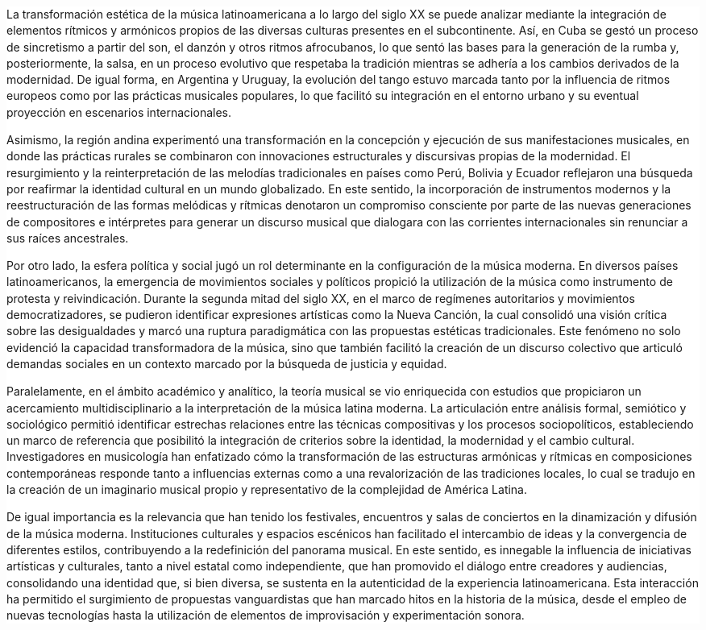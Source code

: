 La transformación estética de la música latinoamericana a lo largo del siglo XX se puede analizar
mediante la integración de elementos rítmicos y armónicos propios de las diversas culturas presentes
en el subcontinente. Así, en Cuba se gestó un proceso de sincretismo a partir del son, el danzón y
otros ritmos afrocubanos, lo que sentó las bases para la generación de la rumba y, posteriormente,
la salsa, en un proceso evolutivo que respetaba la tradición mientras se adhería a los cambios
derivados de la modernidad. De igual forma, en Argentina y Uruguay, la evolución del tango estuvo
marcada tanto por la influencia de ritmos europeos como por las prácticas musicales populares, lo
que facilitó su integración en el entorno urbano y su eventual proyección en escenarios
internacionales.

Asimismo, la región andina experimentó una transformación en la concepción y ejecución de sus
manifestaciones musicales, en donde las prácticas rurales se combinaron con innovaciones
estructurales y discursivas propias de la modernidad. El resurgimiento y la reinterpretación de las
melodías tradicionales en países como Perú, Bolivia y Ecuador reflejaron una búsqueda por reafirmar
la identidad cultural en un mundo globalizado. En este sentido, la incorporación de instrumentos
modernos y la reestructuración de las formas melódicas y rítmicas denotaron un compromiso consciente
por parte de las nuevas generaciones de compositores e intérpretes para generar un discurso musical
que dialogara con las corrientes internacionales sin renunciar a sus raíces ancestrales.

Por otro lado, la esfera política y social jugó un rol determinante en la configuración de la música
moderna. En diversos países latinoamericanos, la emergencia de movimientos sociales y políticos
propició la utilización de la música como instrumento de protesta y reivindicación. Durante la
segunda mitad del siglo XX, en el marco de regímenes autoritarios y movimientos democratizadores, se
pudieron identificar expresiones artísticas como la Nueva Canción, la cual consolidó una visión
crítica sobre las desigualdades y marcó una ruptura paradigmática con las propuestas estéticas
tradicionales. Este fenómeno no solo evidenció la capacidad transformadora de la música, sino que
también facilitó la creación de un discurso colectivo que articuló demandas sociales en un contexto
marcado por la búsqueda de justicia y equidad.

Paralelamente, en el ámbito académico y analítico, la teoría musical se vio enriquecida con estudios
que propiciaron un acercamiento multidisciplinario a la interpretación de la música latina moderna.
La articulación entre análisis formal, semiótico y sociológico permitió identificar estrechas
relaciones entre las técnicas compositivas y los procesos sociopolíticos, estableciendo un marco de
referencia que posibilitó la integración de criterios sobre la identidad, la modernidad y el cambio
cultural. Investigadores en musicología han enfatizado cómo la transformación de las estructuras
armónicas y rítmicas en composiciones contemporáneas responde tanto a influencias externas como a
una revalorización de las tradiciones locales, lo cual se tradujo en la creación de un imaginario
musical propio y representativo de la complejidad de América Latina.

De igual importancia es la relevancia que han tenido los festivales, encuentros y salas de
conciertos en la dinamización y difusión de la música moderna. Instituciones culturales y espacios
escénicos han facilitado el intercambio de ideas y la convergencia de diferentes estilos,
contribuyendo a la redefinición del panorama musical. En este sentido, es innegable la influencia de
iniciativas artísticas y culturales, tanto a nivel estatal como independiente, que han promovido el
diálogo entre creadores y audiencias, consolidando una identidad que, si bien diversa, se sustenta
en la autenticidad de la experiencia latinoamericana. Esta interacción ha permitido el surgimiento
de propuestas vanguardistas que han marcado hitos en la historia de la música, desde el empleo de
nuevas tecnologías hasta la utilización de elementos de improvisación y experimentación sonora.
